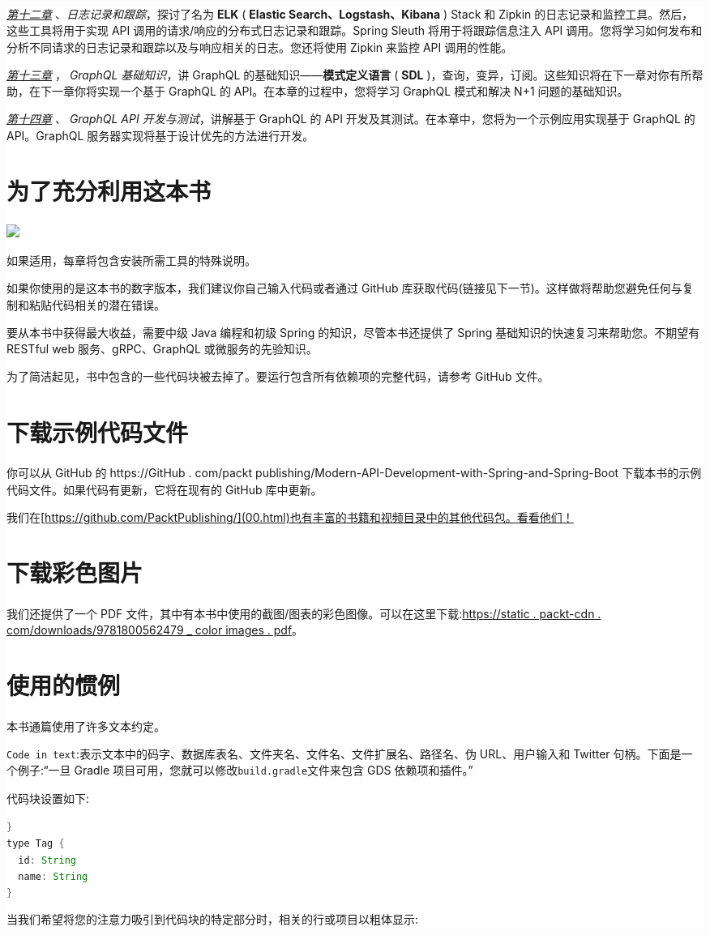 [*第十二章*](12.html#_idTextAnchor248) 、*日志记录和跟踪*，探讨了名为 **ELK** ( **Elastic Search、Logstash、Kibana** ) Stack 和 Zipkin 的日志记录和监控工具。然后，这些工具将用于实现 API 调用的请求/响应的分布式日志记录和跟踪。Spring Sleuth 将用于将跟踪信息注入 API 调用。您将学习如何发布和分析不同请求的日志记录和跟踪以及与响应相关的日志。您还将使用 Zipkin 来监控 API 调用的性能。

[*第十三章*](13.html#_idTextAnchor263) ， *GraphQL 基础知识*，讲 GraphQL 的基础知识——**模式定义语言** ( **SDL** )，查询，变异，订阅。这些知识将在下一章对你有所帮助，在下一章你将实现一个基于 GraphQL 的 API。在本章的过程中，您将学习 GraphQL 模式和解决 N+1 问题的基础知识。

[*第十四章*](14.html#_idTextAnchor286) 、 *GraphQL API 开发与测试*，讲解基于 GraphQL 的 API 开发及其测试。在本章中，您将为一个示例应用实现基于 GraphQL 的 API。GraphQL 服务器实现将基于设计优先的方法进行开发。

# 为了充分利用这本书

![](img/B16561_Preface_Table_01.jpg)

如果适用，每章将包含安装所需工具的特殊说明。

如果你使用的是这本书的数字版本，我们建议你自己输入代码或者通过 GitHub 库获取代码(链接见下一节)。这样做将帮助您避免任何与复制和粘贴代码相关的潜在错误。

要从本书中获得最大收益，需要中级 Java 编程和初级 Spring 的知识，尽管本书还提供了 Spring 基础知识的快速复习来帮助您。不期望有 RESTful web 服务、gRPC、GraphQL 或微服务的先验知识。

为了简洁起见，书中包含的一些代码块被去掉了。要运行包含所有依赖项的完整代码，请参考 GitHub 文件。

# 下载示例代码文件

你可以从 GitHub 的 https://GitHub . com/packt publishing/Modern-API-Development-with-Spring-and-Spring-Boot 下载本书的示例代码文件。如果代码有更新，它将在现有的 GitHub 库中更新。

我们在[https://github.com/PacktPublishing/](00.html)也有丰富的书籍和视频目录中的其他代码包。看看他们！

# 下载彩色图片

我们还提供了一个 PDF 文件，其中有本书中使用的截图/图表的彩色图像。可以在这里下载:[https://static . packt-cdn . com/downloads/9781800562479 _ color images . pdf](_ColorImages.pdf)。

# 使用的惯例

本书通篇使用了许多文本约定。

`Code in text`:表示文本中的码字、数据库表名、文件夹名、文件名、文件扩展名、路径名、伪 URL、用户输入和 Twitter 句柄。下面是一个例子:“一旦 Gradle 项目可用，您就可以修改`build.gradle`文件来包含 GDS 依赖项和插件。”

代码块设置如下:

```java
}
type Tag {
  id: String
  name: String
}
```

当我们希望将您的注意力吸引到代码块的特定部分时，相关的行或项目以粗体显示:
